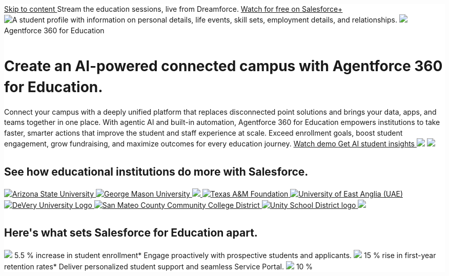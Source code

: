 [ Skip to content ](https://www.salesforce.com/education/#main-content)
Stream the education sessions, live from Dreamforce.
[ Watch for free on Salesforce+ ](https://www.salesforce.com/plus/experience/dreamforce_2025/series/public_sector_nonprofit_and_education_at_dreamforce_2025)
![A student profile with information on personal details, life events, skill sets, employment details, and relationships.](https://wp.sfdcdigital.com/en-us/wp-content/uploads/sites/4/2025/08/Education-Marquee.webp?w=1024)
![](https://wp.sfdcdigital.com/en-us/wp-content/uploads/sites/4/2024/06/icon-ind-education.svg?w=1024)
Agentforce 360 for Education 
#  Create an AI-powered connected campus with Agentforce 360 for Education. 
Connect your campus with a deeply unified platform that replaces disconnected point solutions and brings your data, apps, and teams together in one place. With agentic AI and built-in automation, Agentforce 360 for Education empowers institutions to take faster, smarter actions that improve the student and staff experience at scale. Exceed enrollment goals, boost student engagement, grow fundraising, and maximize outcomes for every education journey.
[ Watch demo ](https://www.salesforce.com/form/sfdo/edu/salesforce-for-education-demo/?d=pb) [ Get AI student insights ](https://www.salesforce.com/form/industries/education/connected-education-report-fourth-edition/?d=pb)
![](https://wp.sfdcdigital.com/en-us/wp-content/uploads/sites/4/2025/07/Industries-Marquee-Background-Desktop.png?w=1024)
![](https://wp.sfdcdigital.com/en-us/wp-content/uploads/sites/4/2025/07/Industries-Marquee-Background-Mobile.png?w=731)
##  See how educational institutions do more with Salesforce. 
[ ![Arizona State University](https://wp.sfdcdigital.com/en-us/wp-content/uploads/sites/4/2024/04/Arizona-State-University-Logo-1.png?w=1024) ](https://www.salesforce.com/resources/customer-stories/asu-personalization-boosts-recruitment/?d=pb)
[ ![George Mason University](https://wp.sfdcdigital.com/en-us/wp-content/uploads/sites/4/2024/04/George-Mason-University-Logo-1.png?w=800) ](https://www.salesforce.com/customer-stories/george-mason-increases-automation-efficiency/)
[ ![](https://wp.sfdcdigital.com/en-us/wp-content/uploads/sites/4/2024/04/oakland-unified-school-district.png?w=1024) ](https://www.salesforce.com/education/oakland-unified-school-district/)
[ ![Texas A&M Foundation](https://wp.sfdcdigital.com/en-us/wp-content/uploads/sites/4/2024/04/Copy-of-texas-am-foundation-1-1.png?w=720) ](https://www.salesforce.com/education/texas-am-foundation/)
[ ![University of East Anglia \(UAE\)](https://wp.sfdcdigital.com/en-us/wp-content/uploads/sites/4/2024/04/University-of-East-Anglia-Logo-1-1.png?w=1024) ](https://www.salesforce.com/education/university-of-east-anglia/)
[ ![DeVery University Logo](https://wp.sfdcdigital.com/en-us/wp-content/uploads/sites/4/2025/09/2025_DeVry_Logo_RGB_On_White.jpg?w=480) ](https://www.salesforce.com/customer-stories/devry-university/)
[ ![San Mateo County Community College District](https://wp.sfdcdigital.com/en-us/wp-content/uploads/sites/4/2024/04/SMCCCD-Logo.png?w=613) ](https://www.salesforce.com/education/san-mateo-county-community-college-district/)
[ ![Unity School District logo](https://wp.sfdcdigital.com/en-us/wp-content/uploads/sites/4/2025/01/Unity-Logo.png?w=320) ](https://www.salesforce.com/customer-stories/unity-environmental-university/)
![](https://wp.sfdcdigital.com/en-us/wp-content/uploads/sites/4/2025/07/Industries-Logo-Background.png?w=1024)
##  Here's what sets Salesforce for Education apart. 
![](https://wp.sfdcdigital.com/en-us/wp-content/uploads/sites/4/2024/04/Education_Salesforce-for-Education_Statistics-Card_Card-1_Version-2.png?w=800)
5.5  % 
increase in student enrollment* 
Engage proactively with prospective students and applicants.
![](https://wp.sfdcdigital.com/en-us/wp-content/uploads/sites/4/2024/04/Education_Salesforce-for-Education_Statistics-Card_Card-1_Version-2.png?w=800)
15  % 
rise in first-year retention rates* 
Deliver personalized student support and seamless Service Portal.
![](https://wp.sfdcdigital.com/en-us/wp-content/uploads/sites/4/2024/04/Education_Salesforce-for-Education_Statistics-Card_Card-1_Version-2.png?w=800)
10  % 